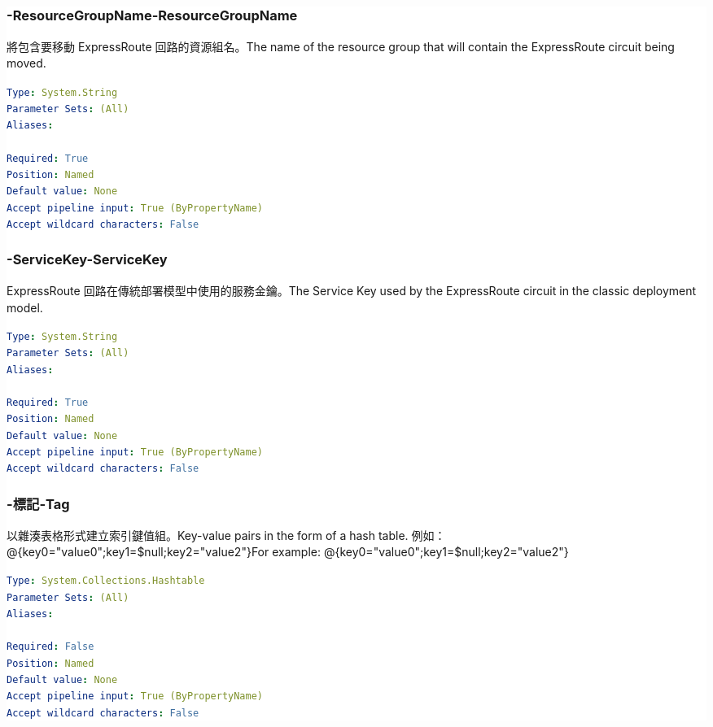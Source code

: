 ### <span data-ttu-id="7a711-123">-ResourceGroupName</span><span class="sxs-lookup"><span data-stu-id="7a711-123">-ResourceGroupName</span></span>
<span data-ttu-id="7a711-124">將包含要移動 ExpressRoute 回路的資源組名。</span><span class="sxs-lookup"><span data-stu-id="7a711-124">The name of the resource group that will contain the ExpressRoute circuit being moved.</span></span>

```yaml
Type: System.String
Parameter Sets: (All)
Aliases:

Required: True
Position: Named
Default value: None
Accept pipeline input: True (ByPropertyName)
Accept wildcard characters: False
```

### <span data-ttu-id="7a711-125">-ServiceKey</span><span class="sxs-lookup"><span data-stu-id="7a711-125">-ServiceKey</span></span>
<span data-ttu-id="7a711-126">ExpressRoute 回路在傳統部署模型中使用的服務金鑰。</span><span class="sxs-lookup"><span data-stu-id="7a711-126">The Service Key used by the ExpressRoute circuit in the classic deployment model.</span></span>

```yaml
Type: System.String
Parameter Sets: (All)
Aliases:

Required: True
Position: Named
Default value: None
Accept pipeline input: True (ByPropertyName)
Accept wildcard characters: False
```

### <span data-ttu-id="7a711-127">-標記</span><span class="sxs-lookup"><span data-stu-id="7a711-127">-Tag</span></span>
<span data-ttu-id="7a711-128">以雜湊表格形式建立索引鍵值組。</span><span class="sxs-lookup"><span data-stu-id="7a711-128">Key-value pairs in the form of a hash table.</span></span> <span data-ttu-id="7a711-129">例如：@{key0="value0";key1=$null;key2="value2"}</span><span class="sxs-lookup"><span data-stu-id="7a711-129">For example: @{key0="value0";key1=$null;key2="value2"}</span></span>

```yaml
Type: System.Collections.Hashtable
Parameter Sets: (All)
Aliases:

Required: False
Position: Named
Default value: None
Accept pipeline input: True (ByPropertyName)
Accept wildcard characters: False
```
